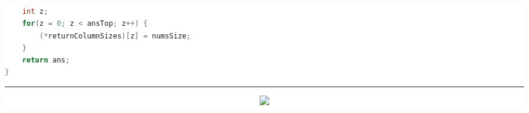 ```c
    int z;
    for(z = 0; z < ansTop; z++) {
        (*returnColumnSizes)[z] = numsSize;
    }
    return ans;
}
```

-----------------------
<div align="center"><img src=https://code-thinking.cdn.bcebos.com/pics/01二维码一.jpg width=500> </img></div>
